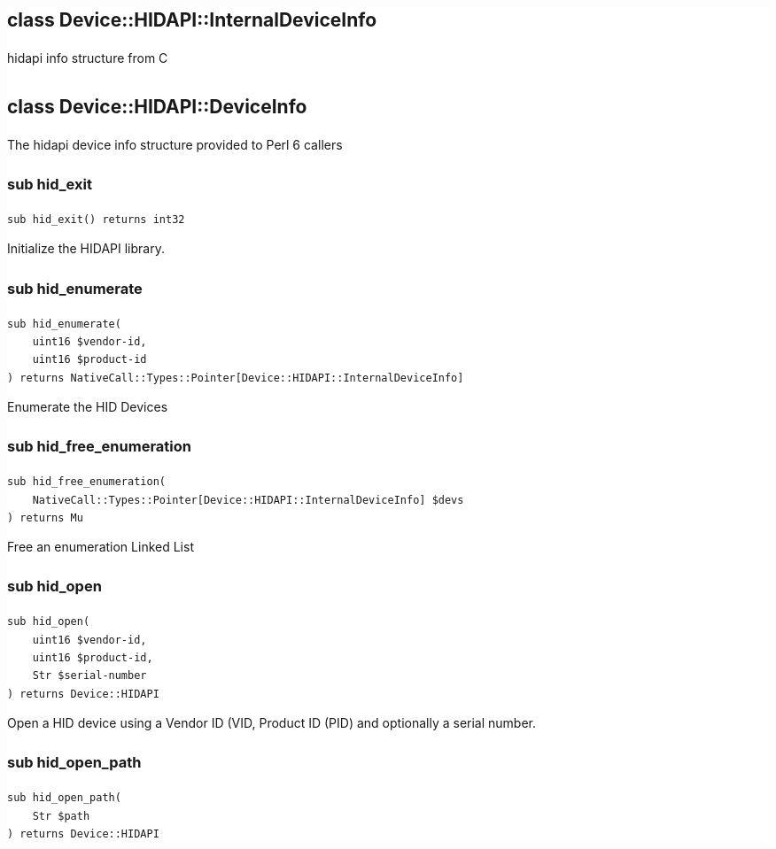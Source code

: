class Device::HIDAPI::InternalDeviceInfo
----------------------------------------

hidapi info structure from C

class Device::HIDAPI::DeviceInfo
--------------------------------

The hidapi device info structure provided to Perl 6 callers

### sub hid_exit

```perl6
sub hid_exit() returns int32
```

Initialize the HIDAPI library.

### sub hid_enumerate

```perl6
sub hid_enumerate(
    uint16 $vendor-id,
    uint16 $product-id
) returns NativeCall::Types::Pointer[Device::HIDAPI::InternalDeviceInfo]
```

Enumerate the HID Devices

### sub hid_free_enumeration

```perl6
sub hid_free_enumeration(
    NativeCall::Types::Pointer[Device::HIDAPI::InternalDeviceInfo] $devs
) returns Mu
```

Free an enumeration Linked List

### sub hid_open

```perl6
sub hid_open(
    uint16 $vendor-id,
    uint16 $product-id,
    Str $serial-number
) returns Device::HIDAPI
```

Open a HID device using a Vendor ID (VID, Product ID (PID) and optionally a serial number.

### sub hid_open_path

```perl6
sub hid_open_path(
    Str $path
) returns Device::HIDAPI
```
